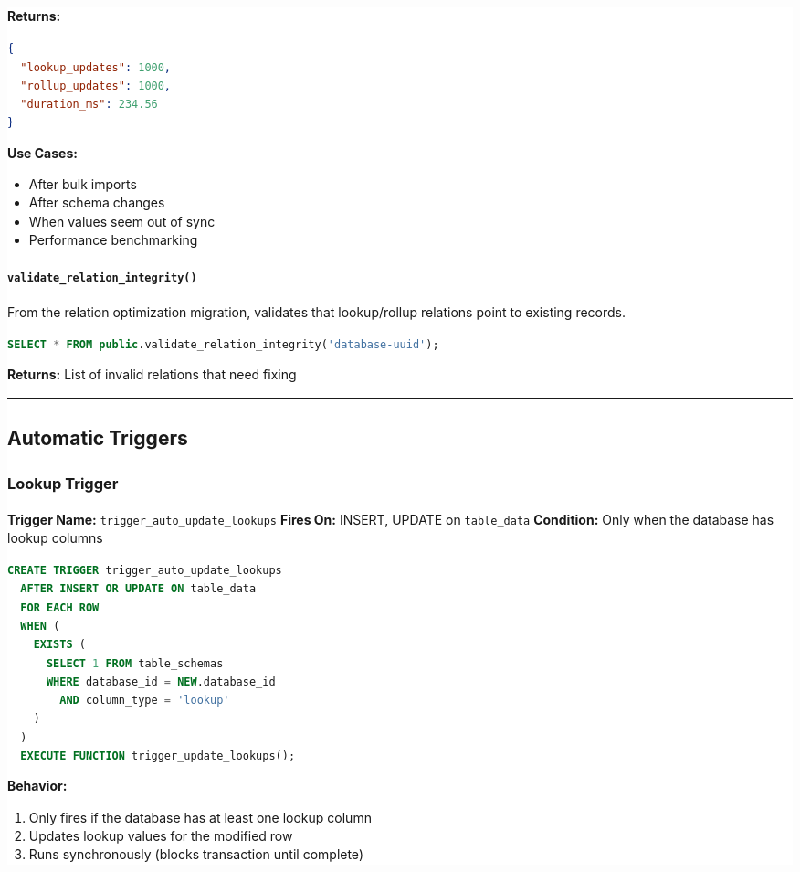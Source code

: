 **Returns:**
```json
{
  "lookup_updates": 1000,
  "rollup_updates": 1000,
  "duration_ms": 234.56
}
```

**Use Cases:**
- After bulk imports
- After schema changes
- When values seem out of sync
- Performance benchmarking

#### `validate_relation_integrity()`

From the relation optimization migration, validates that lookup/rollup relations point to existing records.

```sql
SELECT * FROM public.validate_relation_integrity('database-uuid');
```

**Returns:** List of invalid relations that need fixing

---

## Automatic Triggers

### Lookup Trigger

**Trigger Name:** `trigger_auto_update_lookups`
**Fires On:** INSERT, UPDATE on `table_data`
**Condition:** Only when the database has lookup columns

```sql
CREATE TRIGGER trigger_auto_update_lookups
  AFTER INSERT OR UPDATE ON table_data
  FOR EACH ROW
  WHEN (
    EXISTS (
      SELECT 1 FROM table_schemas
      WHERE database_id = NEW.database_id
        AND column_type = 'lookup'
    )
  )
  EXECUTE FUNCTION trigger_update_lookups();
```

**Behavior:**
1. Only fires if the database has at least one lookup column
2. Updates lookup values for the modified row
3. Runs synchronously (blocks transaction until complete)
